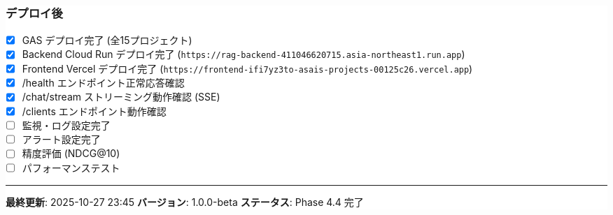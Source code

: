 ### デプロイ後

- [x] GAS デプロイ完了 (全15プロジェクト)
- [x] Backend Cloud Run デプロイ完了 (`https://rag-backend-411046620715.asia-northeast1.run.app`)
- [x] Frontend Vercel デプロイ完了 (`https://frontend-ifi7yz3to-asais-projects-00125c26.vercel.app`)
- [x] /health エンドポイント正常応答確認
- [x] /chat/stream ストリーミング動作確認 (SSE)
- [x] /clients エンドポイント動作確認
- [ ] 監視・ログ設定完了
- [ ] アラート設定完了
- [ ] 精度評価 (NDCG@10)
- [ ] パフォーマンステスト

---

**最終更新**: 2025-10-27 23:45
**バージョン**: 1.0.0-beta
**ステータス**: Phase 4.4 完了
